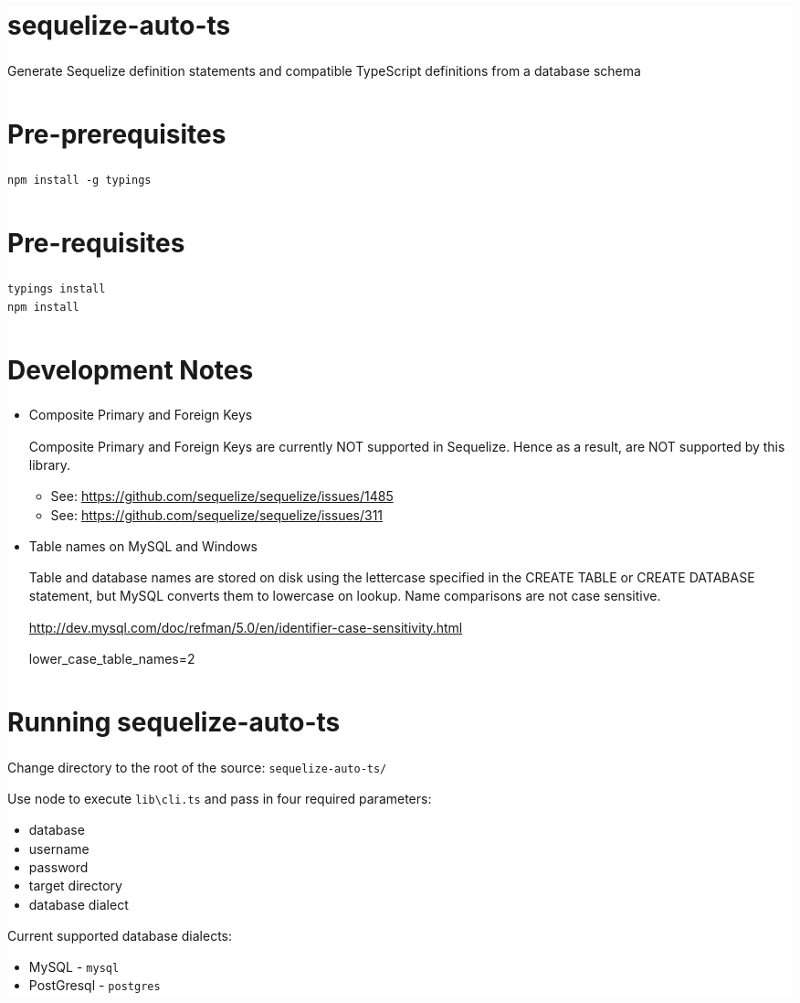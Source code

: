 # sequelize-auto-ts

Generate Sequelize definition statements and compatible TypeScript definitions from a database schema

# Pre-prerequisites

```
npm install -g typings
```

# Pre-requisites

```
typings install
npm install
```

# Development Notes

* Composite Primary and Foreign Keys

    Composite Primary and Foreign Keys are currently NOT supported in Sequelize. Hence as a result, are
NOT supported by this library.
    * See: https://github.com/sequelize/sequelize/issues/1485
    * See: https://github.com/sequelize/sequelize/issues/311

* Table names on MySQL and Windows

    Table and database names are stored on disk using the lettercase specified in the CREATE TABLE or CREATE DATABASE
statement, but MySQL converts them to lowercase on lookup. Name comparisons are not case sensitive.

    http://dev.mysql.com/doc/refman/5.0/en/identifier-case-sensitivity.html

    lower_case_table_names=2

# Running sequelize-auto-ts

Change directory to the root of the source: `sequelize-auto-ts/`

Use node to execute `lib\cli.ts` and pass in four required parameters:

* database
* username
* password
* target directory
* database dialect

Current supported database dialects:

* MySQL - `mysql`
* PostGresql - `postgres`
